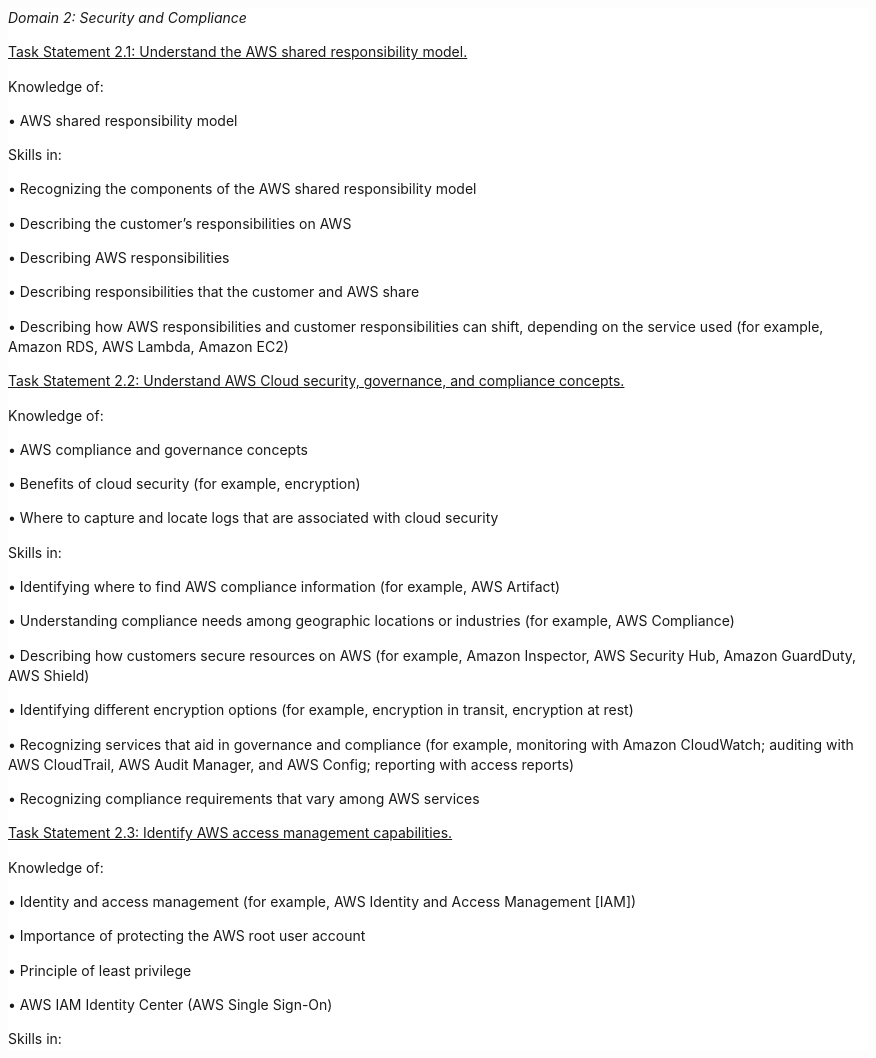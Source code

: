*Domain 2: Security and Compliance*

<ins>Task Statement 2.1: Understand the AWS shared responsibility model.</ins>

Knowledge of:

• AWS shared responsibility model

Skills in:

• Recognizing the components of the AWS shared responsibility model

• Describing the customer’s responsibilities on AWS

• Describing AWS responsibilities

• Describing responsibilities that the customer and AWS share

• Describing how AWS responsibilities and customer responsibilities can shift,
depending on the service used (for example, Amazon RDS, AWS Lambda, Amazon EC2)

<ins>Task Statement 2.2: Understand AWS Cloud security, governance, and compliance concepts.</ins>

Knowledge of:

• AWS compliance and governance concepts

• Benefits of cloud security (for example, encryption)

• Where to capture and locate logs that are associated with cloud security

Skills in:

• Identifying where to find AWS compliance information (for example, AWS Artifact)

• Understanding compliance needs among geographic locations or industries (for
example, AWS Compliance)

• Describing how customers secure resources on AWS (for example, Amazon
Inspector, AWS Security Hub, Amazon GuardDuty, AWS Shield)

• Identifying different encryption options (for example, encryption in transit,
encryption at rest)

• Recognizing services that aid in governance and compliance (for example,
monitoring with Amazon CloudWatch; auditing with AWS CloudTrail, AWS Audit
Manager, and AWS Config; reporting with access reports)

• Recognizing compliance requirements that vary among AWS services

<ins>Task Statement 2.3: Identify AWS access management capabilities.</ins>

Knowledge of:

• Identity and access management (for example, AWS Identity and Access
Management [IAM])

• Importance of protecting the AWS root user account

• Principle of least privilege

• AWS IAM Identity Center (AWS Single Sign-On)

Skills in:
